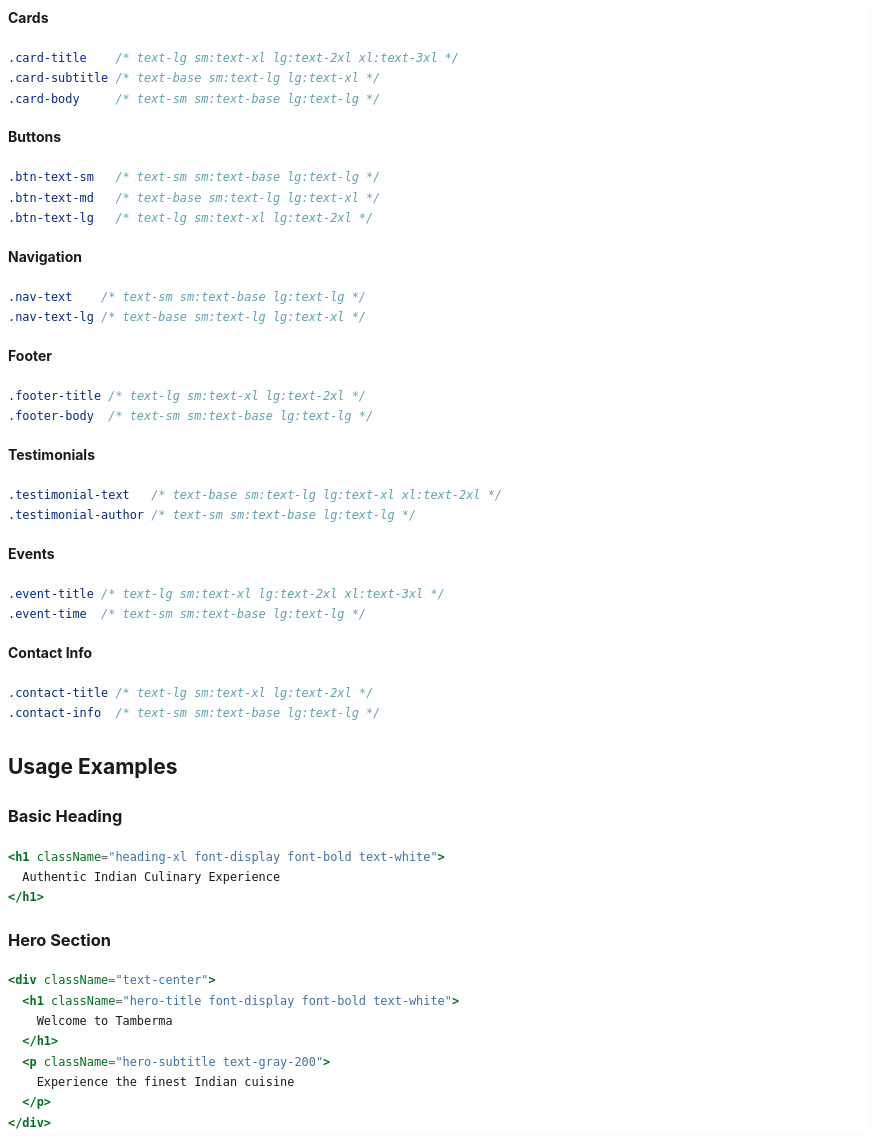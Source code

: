 #### Cards
```css
.card-title    /* text-lg sm:text-xl lg:text-2xl xl:text-3xl */
.card-subtitle /* text-base sm:text-lg lg:text-xl */
.card-body     /* text-sm sm:text-base lg:text-lg */
```

#### Buttons
```css
.btn-text-sm   /* text-sm sm:text-base lg:text-lg */
.btn-text-md   /* text-base sm:text-lg lg:text-xl */
.btn-text-lg   /* text-lg sm:text-xl lg:text-2xl */
```

#### Navigation
```css
.nav-text    /* text-sm sm:text-base lg:text-lg */
.nav-text-lg /* text-base sm:text-lg lg:text-xl */
```

#### Footer
```css
.footer-title /* text-lg sm:text-xl lg:text-2xl */
.footer-body  /* text-sm sm:text-base lg:text-lg */
```

#### Testimonials
```css
.testimonial-text   /* text-base sm:text-lg lg:text-xl xl:text-2xl */
.testimonial-author /* text-sm sm:text-base lg:text-lg */
```

#### Events
```css
.event-title /* text-lg sm:text-xl lg:text-2xl xl:text-3xl */
.event-time  /* text-sm sm:text-base lg:text-lg */
```

#### Contact Info
```css
.contact-title /* text-lg sm:text-xl lg:text-2xl */
.contact-info  /* text-sm sm:text-base lg:text-lg */
```

## Usage Examples

### Basic Heading
```jsx
<h1 className="heading-xl font-display font-bold text-white">
  Authentic Indian Culinary Experience
</h1>
```

### Hero Section
```jsx
<div className="text-center">
  <h1 className="hero-title font-display font-bold text-white">
    Welcome to Tamberma
  </h1>
  <p className="hero-subtitle text-gray-200">
    Experience the finest Indian cuisine
  </p>
</div>
```
